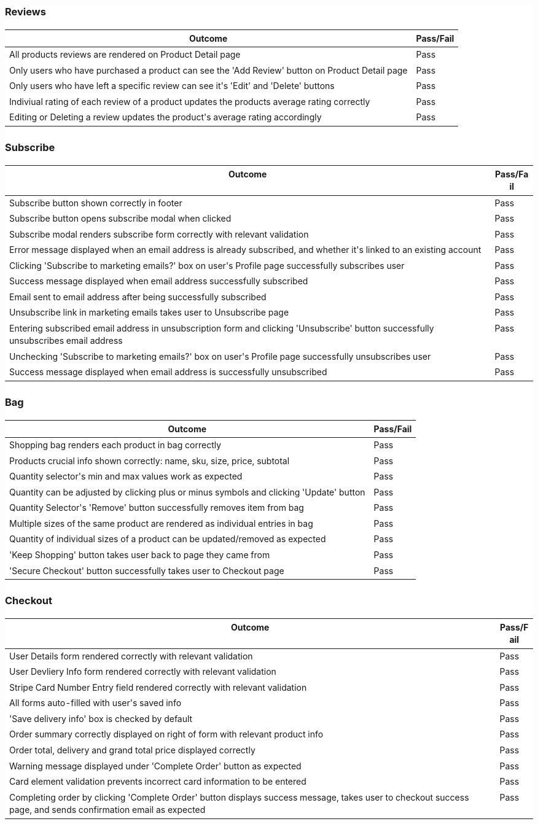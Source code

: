 ### Reviews

Outcome | Pass/Fail
--- | ---
All products reviews are rendered on Product Detail page | Pass
Only users who have purchased a product can see the 'Add Review' button on Product Detail page | Pass
Only users who have left a specific review can see it's 'Edit' and 'Delete' buttons | Pass
Indiviual rating of each review of a product updates the products average rating correctly | Pass
Editing or Deleting a review updates the product's average rating accordingly | Pass

### Subscribe

Outcome | Pass/Fail
--- | ---
Subscribe button shown correctly in footer | Pass
Subscribe button opens subscribe modal when clicked | Pass
Subscribe modal renders subscribe form correctly with relevant validation | Pass
Error message displayed when an email address is already subscribed, and whether it's linked to an existing account | Pass
Clicking 'Subscribe to marketing emails?' box on user's Profile page successfully subscribes user | Pass
Success message displayed when email address successfully subscribed | Pass
Email sent to email address after being successfully subscribed | Pass
Unsubscribe link in marketing emails takes user to Unsubscribe page | Pass
Entering subscribed email address in unsubscription form and clicking 'Unsubscribe' button successfully unsubscribes email address | Pass
Unchecking 'Subscribe to marketing emails?' box on user's Profile page successfully unsubscribes user | Pass
Success message displayed when email address is successfully unsubscribed | Pass

### Bag

Outcome | Pass/Fail
--- | ---
Shopping bag renders each product in bag correctly | Pass
Products crucial info shown correctly: name, sku, size, price, subtotal | Pass
Quantity selector's min and max values work as expected | Pass
Quantity can be adjusted by clicking plus or minus symbols and clicking 'Update' button | Pass
Quantity Selector's 'Remove' button successfully removes item from bag | Pass
Multiple sizes of the same product are rendered as individual entries in bag | Pass
Quantity of individual sizes of a product can be updated/removed as expected | Pass
'Keep Shopping' button takes user back to page they came from | Pass
'Secure Checkout' button successfully takes user to Checkout page | Pass

### Checkout

Outcome | Pass/Fail
--- | ---
User Details form rendered correctly with relevant validation | Pass
User Devliery Info form rendered correctly with relevant validation | Pass
Stripe Card Number Entry field rendered correctly with relevant validation | Pass
All forms auto-filled with user's saved info | Pass
'Save delivery info' box is checked by default | Pass
Order summary correctly displayed on right of form with relevant product info | Pass
Order total, delivery and grand total price displayed correctly | Pass
Warning message displayed under 'Complete Order' button as expected | Pass
Card element validation prevents incorrect card information to be entered | Pass
Completing order by clicking 'Complete Order' button displays success message, takes user to checkout success page, and sends confirmation email as expected | Pass
